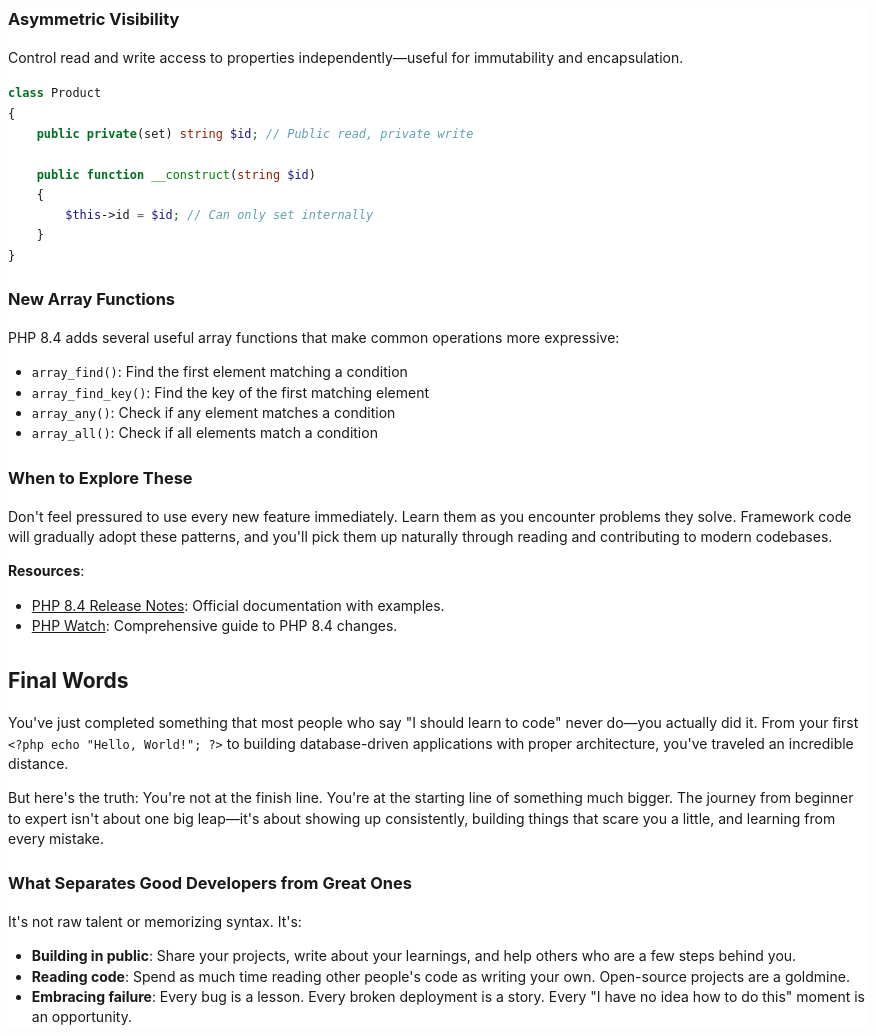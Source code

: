 ### Asymmetric Visibility

Control read and write access to properties independently—useful for immutability and encapsulation.

```php
class Product
{
    public private(set) string $id; // Public read, private write

    public function __construct(string $id)
    {
        $this->id = $id; // Can only set internally
    }
}
```

### New Array Functions

PHP 8.4 adds several useful array functions that make common operations more expressive:

- `array_find()`: Find the first element matching a condition
- `array_find_key()`: Find the key of the first matching element
- `array_any()`: Check if any element matches a condition
- `array_all()`: Check if all elements match a condition

### When to Explore These

Don't feel pressured to use every new feature immediately. Learn them as you encounter problems they solve. Framework code will gradually adopt these patterns, and you'll pick them up naturally through reading and contributing to modern codebases.

**Resources**:

- [PHP 8.4 Release Notes](https://www.php.net/releases/8.4/en.php): Official documentation with examples.
- [PHP Watch](https://php.watch/versions/8.4): Comprehensive guide to PHP 8.4 changes.

## Final Words

You've just completed something that most people who say "I should learn to code" never do—you actually did it. From your first `<?php echo "Hello, World!"; ?>` to building database-driven applications with proper architecture, you've traveled an incredible distance.

But here's the truth: You're not at the finish line. You're at the starting line of something much bigger. The journey from beginner to expert isn't about one big leap—it's about showing up consistently, building things that scare you a little, and learning from every mistake.

### What Separates Good Developers from Great Ones

It's not raw talent or memorizing syntax. It's:

- **Building in public**: Share your projects, write about your learnings, and help others who are a few steps behind you.
- **Reading code**: Spend as much time reading other people's code as writing your own. Open-source projects are a goldmine.
- **Embracing failure**: Every bug is a lesson. Every broken deployment is a story. Every "I have no idea how to do this" moment is an opportunity.
